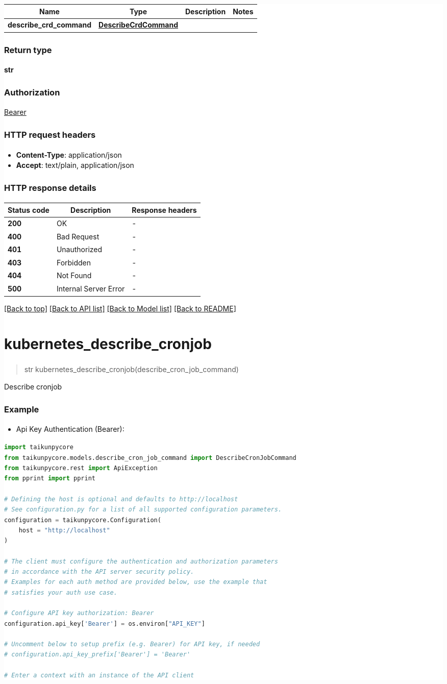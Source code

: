 
Name | Type | Description  | Notes
------------- | ------------- | ------------- | -------------
 **describe_crd_command** | [**DescribeCrdCommand**](DescribeCrdCommand.md)|  | 

### Return type

**str**

### Authorization

[Bearer](../README.md#Bearer)

### HTTP request headers

 - **Content-Type**: application/json
 - **Accept**: text/plain, application/json

### HTTP response details

| Status code | Description | Response headers |
|-------------|-------------|------------------|
**200** | OK |  -  |
**400** | Bad Request |  -  |
**401** | Unauthorized |  -  |
**403** | Forbidden |  -  |
**404** | Not Found |  -  |
**500** | Internal Server Error |  -  |

[[Back to top]](#) [[Back to API list]](../README.md#documentation-for-api-endpoints) [[Back to Model list]](../README.md#documentation-for-models) [[Back to README]](../README.md)

# **kubernetes_describe_cronjob**
> str kubernetes_describe_cronjob(describe_cron_job_command)

Describe cronjob

### Example

* Api Key Authentication (Bearer):

```python
import taikunpycore
from taikunpycore.models.describe_cron_job_command import DescribeCronJobCommand
from taikunpycore.rest import ApiException
from pprint import pprint

# Defining the host is optional and defaults to http://localhost
# See configuration.py for a list of all supported configuration parameters.
configuration = taikunpycore.Configuration(
    host = "http://localhost"
)

# The client must configure the authentication and authorization parameters
# in accordance with the API server security policy.
# Examples for each auth method are provided below, use the example that
# satisfies your auth use case.

# Configure API key authorization: Bearer
configuration.api_key['Bearer'] = os.environ["API_KEY"]

# Uncomment below to setup prefix (e.g. Bearer) for API key, if needed
# configuration.api_key_prefix['Bearer'] = 'Bearer'

# Enter a context with an instance of the API client
```